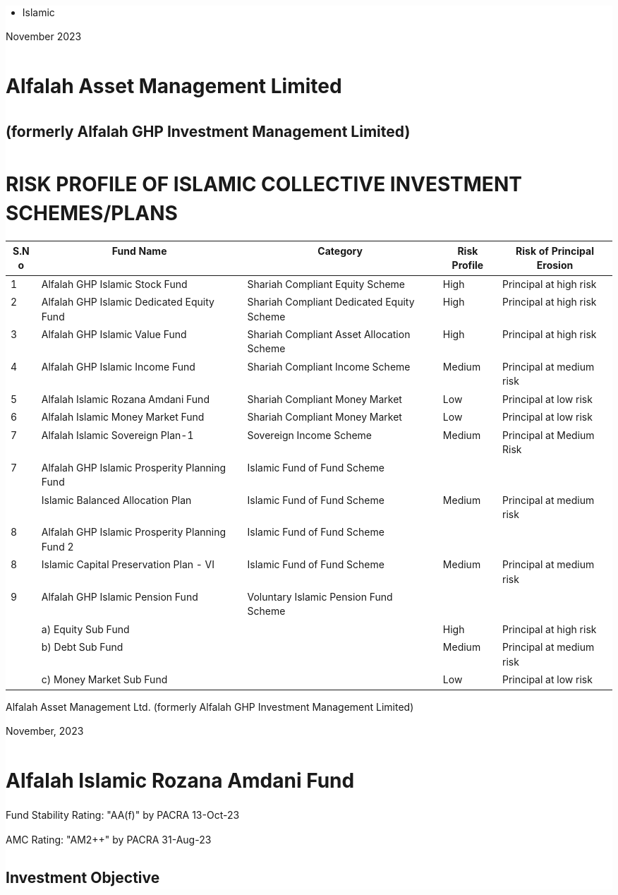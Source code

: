 - Islamic

November 2023

# Alfalah Asset Management Limited

## (formerly Alfalah GHP Investment Management Limited)

# RISK PROFILE OF ISLAMIC COLLECTIVE INVESTMENT SCHEMES/PLANS

| S.No | Fund Name                                      | Category                                  | Risk Profile | Risk of Principal Erosion |
| ---- | ---------------------------------------------- | ----------------------------------------- | ------------ | ------------------------- |
| 1    | Alfalah GHP Islamic Stock Fund                 | Shariah Compliant Equity Scheme           | High         | Principal at high risk    |
| 2    | Alfalah GHP Islamic Dedicated Equity Fund      | Shariah Compliant Dedicated Equity Scheme | High         | Principal at high risk    |
| 3    | Alfalah GHP Islamic Value Fund                 | Shariah Compliant Asset Allocation Scheme | High         | Principal at high risk    |
| 4    | Alfalah GHP Islamic Income Fund                | Shariah Compliant Income Scheme           | Medium       | Principal at medium risk  |
| 5    | Alfalah Islamic Rozana Amdani Fund             | Shariah Compliant Money Market            | Low          | Principal at low risk     |
| 6    | Alfalah Islamic Money Market Fund              | Shariah Compliant Money Market            | Low          | Principal at low risk     |
| 7    | Alfalah Islamic Sovereign Plan-1               | Sovereign Income Scheme                   | Medium       | Principal at Medium Risk  |
| 7    | Alfalah GHP Islamic Prosperity Planning Fund   | Islamic Fund of Fund Scheme               |              |                           |
|      | Islamic Balanced Allocation Plan               | Islamic Fund of Fund Scheme               | Medium       | Principal at medium risk  |
| 8    | Alfalah GHP Islamic Prosperity Planning Fund 2 | Islamic Fund of Fund Scheme               |              |                           |
| 8    | Islamic Capital Preservation Plan - VI         | Islamic Fund of Fund Scheme               | Medium       | Principal at medium risk  |
| 9    | Alfalah GHP Islamic Pension Fund               | Voluntary Islamic Pension Fund Scheme     |              |                           |
|      | a) Equity Sub Fund                             |                                           | High         | Principal at high risk    |
|      | b) Debt Sub Fund                               |                                           | Medium       | Principal at medium risk  |
|      | c) Money Market Sub Fund                       |                                           | Low          | Principal at low risk     |

Alfalah Asset Management Ltd. (formerly Alfalah GHP Investment Management Limited)

November, 2023

# Alfalah Islamic Rozana Amdani Fund

Fund Stability Rating: "AA(f)" by PACRA 13-Oct-23

AMC Rating: "AM2++" by PACRA 31-Aug-23

## Investment Objective
